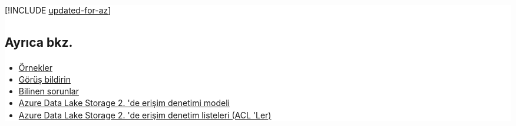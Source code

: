 [!INCLUDE [updated-for-az](../../../includes/recursive-acl-best-practices.md)]

## <a name="see-also"></a>Ayrıca bkz.

- [Örnekler](https://github.com/Azure/azure-cli/blob/dev/src/azure-cli/azure/cli/command_modules/storage/docs/ADLS%20Gen2.md)
- [Görüş bildirin](https://github.com/Azure/azure-cli-extensions/issues)
- [Bilinen sorunlar](data-lake-storage-known-issues.md#api-scope-data-lake-client-library)
- [Azure Data Lake Storage 2. 'de erişim denetimi modeli](data-lake-storage-access-control.md)
- [Azure Data Lake Storage 2. 'de erişim denetim listeleri (ACL 'Ler)](data-lake-storage-access-control.md)